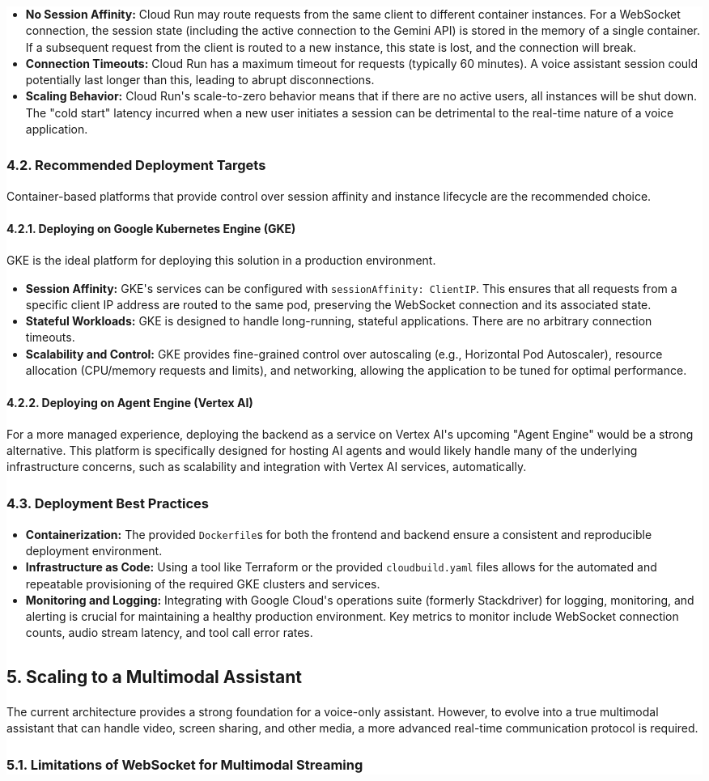 - **No Session Affinity:** Cloud Run may route requests from the same client to different container instances. For a WebSocket connection, the session state (including the active connection to the Gemini API) is stored in the memory of a single container. If a subsequent request from the client is routed to a new instance, this state is lost, and the connection will break.
- **Connection Timeouts:** Cloud Run has a maximum timeout for requests (typically 60 minutes). A voice assistant session could potentially last longer than this, leading to abrupt disconnections.
- **Scaling Behavior:** Cloud Run's scale-to-zero behavior means that if there are no active users, all instances will be shut down. The "cold start" latency incurred when a new user initiates a session can be detrimental to the real-time nature of a voice application.

### 4.2. Recommended Deployment Targets

Container-based platforms that provide control over session affinity and instance lifecycle are the recommended choice.

#### 4.2.1. Deploying on Google Kubernetes Engine (GKE)

GKE is the ideal platform for deploying this solution in a production environment.

- **Session Affinity:** GKE's services can be configured with `sessionAffinity: ClientIP`. This ensures that all requests from a specific client IP address are routed to the same pod, preserving the WebSocket connection and its associated state.
- **Stateful Workloads:** GKE is designed to handle long-running, stateful applications. There are no arbitrary connection timeouts.
- **Scalability and Control:** GKE provides fine-grained control over autoscaling (e.g., Horizontal Pod Autoscaler), resource allocation (CPU/memory requests and limits), and networking, allowing the application to be tuned for optimal performance.

#### 4.2.2. Deploying on Agent Engine (Vertex AI)

For a more managed experience, deploying the backend as a service on Vertex AI's upcoming "Agent Engine" would be a strong alternative. This platform is specifically designed for hosting AI agents and would likely handle many of the underlying infrastructure concerns, such as scalability and integration with Vertex AI services, automatically.

### 4.3. Deployment Best Practices

- **Containerization:** The provided `Dockerfile`s for both the frontend and backend ensure a consistent and reproducible deployment environment.
- **Infrastructure as Code:** Using a tool like Terraform or the provided `cloudbuild.yaml` files allows for the automated and repeatable provisioning of the required GKE clusters and services.
- **Monitoring and Logging:** Integrating with Google Cloud's operations suite (formerly Stackdriver) for logging, monitoring, and alerting is crucial for maintaining a healthy production environment. Key metrics to monitor include WebSocket connection counts, audio stream latency, and tool call error rates.

## 5. Scaling to a Multimodal Assistant

The current architecture provides a strong foundation for a voice-only assistant. However, to evolve into a true multimodal assistant that can handle video, screen sharing, and other media, a more advanced real-time communication protocol is required.

### 5.1. Limitations of WebSocket for Multimodal Streaming
